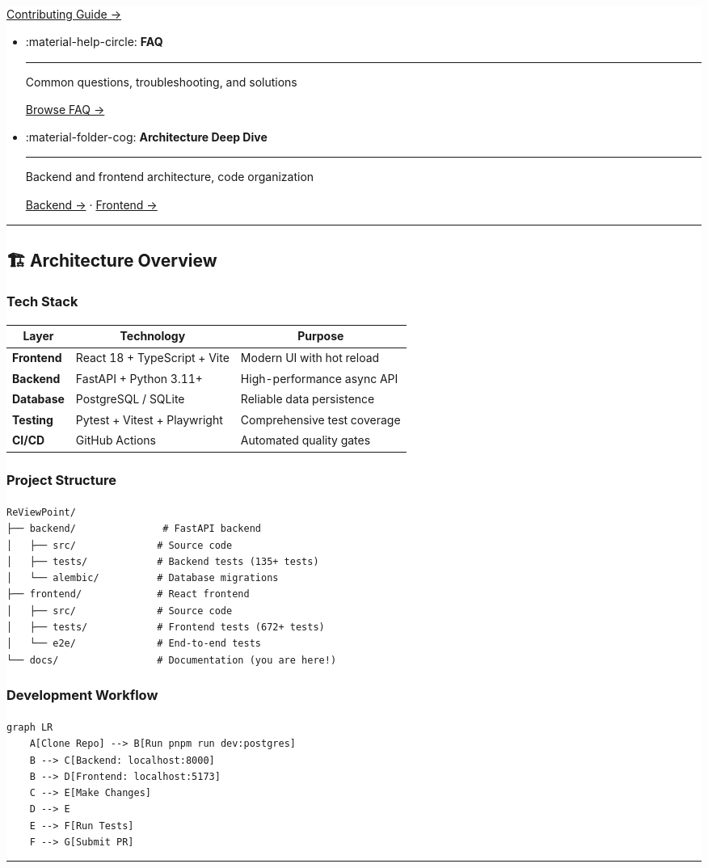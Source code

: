   [Contributing Guide →](resources/contributing.md)

- :material-help-circle: **FAQ**

  ***

  Common questions, troubleshooting, and solutions

  [Browse FAQ →](resources/faq.md)

- :material-folder-cog: **Architecture Deep Dive**

  ***

  Backend and frontend architecture, code organization

  [Backend →](backend/index.md) · [Frontend →](frontend/index.md)

</div>

---

## 🏗️ **Architecture Overview**

### **Tech Stack**

| Layer        | Technology                   | Purpose                     |
| ------------ | ---------------------------- | --------------------------- |
| **Frontend** | React 18 + TypeScript + Vite | Modern UI with hot reload   |
| **Backend**  | FastAPI + Python 3.11+       | High-performance async API  |
| **Database** | PostgreSQL / SQLite          | Reliable data persistence   |
| **Testing**  | Pytest + Vitest + Playwright | Comprehensive test coverage |
| **CI/CD**    | GitHub Actions               | Automated quality gates     |

### **Project Structure**

```text
ReViewPoint/
├── backend/               # FastAPI backend
│   ├── src/              # Source code
│   ├── tests/            # Backend tests (135+ tests)
│   └── alembic/          # Database migrations
├── frontend/             # React frontend
│   ├── src/              # Source code
│   ├── tests/            # Frontend tests (672+ tests)
│   └── e2e/              # End-to-end tests
└── docs/                 # Documentation (you are here!)
```

### **Development Workflow**

```mermaid
graph LR
    A[Clone Repo] --> B[Run pnpm run dev:postgres]
    B --> C[Backend: localhost:8000]
    B --> D[Frontend: localhost:5173]
    C --> E[Make Changes]
    D --> E
    E --> F[Run Tests]
    F --> G[Submit PR]
```

---